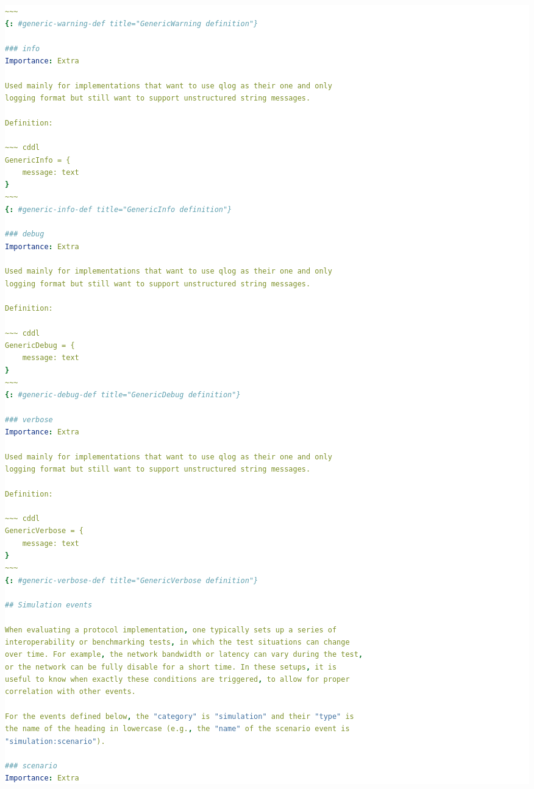 ```yaml
~~~
{: #generic-warning-def title="GenericWarning definition"}

### info
Importance: Extra

Used mainly for implementations that want to use qlog as their one and only
logging format but still want to support unstructured string messages.

Definition:

~~~ cddl
GenericInfo = {
    message: text
}
~~~
{: #generic-info-def title="GenericInfo definition"}

### debug
Importance: Extra

Used mainly for implementations that want to use qlog as their one and only
logging format but still want to support unstructured string messages.

Definition:

~~~ cddl
GenericDebug = {
    message: text
}
~~~
{: #generic-debug-def title="GenericDebug definition"}

### verbose
Importance: Extra

Used mainly for implementations that want to use qlog as their one and only
logging format but still want to support unstructured string messages.

Definition:

~~~ cddl
GenericVerbose = {
    message: text
}
~~~
{: #generic-verbose-def title="GenericVerbose definition"}

## Simulation events

When evaluating a protocol implementation, one typically sets up a series of
interoperability or benchmarking tests, in which the test situations can change
over time. For example, the network bandwidth or latency can vary during the test,
or the network can be fully disable for a short time. In these setups, it is
useful to know when exactly these conditions are triggered, to allow for proper
correlation with other events.

For the events defined below, the "category" is "simulation" and their "type" is
the name of the heading in lowercase (e.g., the "name" of the scenario event is
"simulation:scenario").

### scenario
Importance: Extra

```